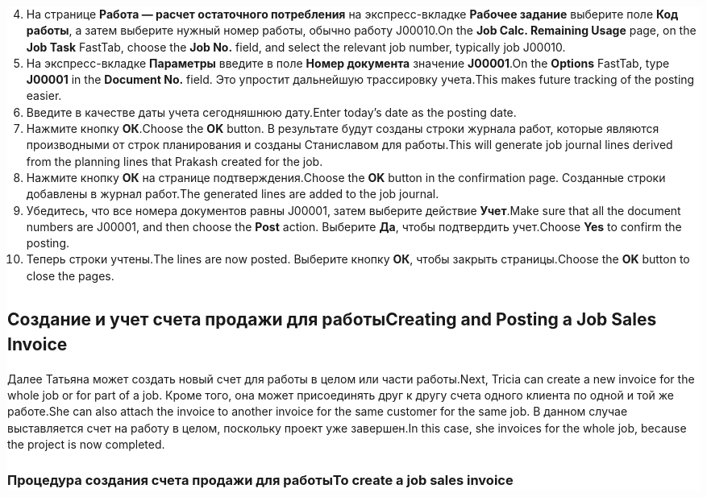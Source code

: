 4.  <span data-ttu-id="c9f1f-297">На странице **Работа — расчет остаточного потребления** на экспресс-вкладке **Рабочее задание** выберите поле **Код работы**, а затем выберите нужный номер работы, обычно работу J00010.</span><span class="sxs-lookup"><span data-stu-id="c9f1f-297">On the **Job Calc. Remaining Usage** page, on the **Job Task** FastTab, choose the **Job No.** field, and select the relevant job number, typically job J00010.</span></span>  
5.  <span data-ttu-id="c9f1f-298">На экспресс-вкладке **Параметры** введите в поле **Номер документа** значение **J00001**.</span><span class="sxs-lookup"><span data-stu-id="c9f1f-298">On the **Options** FastTab, type **J00001** in the **Document No.** field.</span></span> <span data-ttu-id="c9f1f-299">Это упростит дальнейшую трассировку учета.</span><span class="sxs-lookup"><span data-stu-id="c9f1f-299">This makes future tracking of the posting easier.</span></span>  
6.  <span data-ttu-id="c9f1f-300">Введите в качестве даты учета сегодняшнюю дату.</span><span class="sxs-lookup"><span data-stu-id="c9f1f-300">Enter today’s date as the posting date.</span></span>  
7.  <span data-ttu-id="c9f1f-301">Нажмите кнопку **ОК**.</span><span class="sxs-lookup"><span data-stu-id="c9f1f-301">Choose the **OK** button.</span></span> <span data-ttu-id="c9f1f-302">В результате будут созданы строки журнала работ, которые являются производными от строк планирования и созданы Станиславом для работы.</span><span class="sxs-lookup"><span data-stu-id="c9f1f-302">This will generate job journal lines derived from the planning lines that Prakash created for the job.</span></span>  
8.  <span data-ttu-id="c9f1f-303">Нажмите кнопку **ОК** на странице подтверждения.</span><span class="sxs-lookup"><span data-stu-id="c9f1f-303">Choose the **OK** button in the confirmation page.</span></span> <span data-ttu-id="c9f1f-304">Созданные строки добавлены в журнал работ.</span><span class="sxs-lookup"><span data-stu-id="c9f1f-304">The generated lines are added to the job journal.</span></span>  
9. <span data-ttu-id="c9f1f-305">Убедитесь, что все номера документов равны J00001, затем выберите действие **Учет**.</span><span class="sxs-lookup"><span data-stu-id="c9f1f-305">Make sure that all the document numbers are J00001, and then choose the **Post** action.</span></span> <span data-ttu-id="c9f1f-306">Выберите **Да**, чтобы подтвердить учет.</span><span class="sxs-lookup"><span data-stu-id="c9f1f-306">Choose **Yes** to confirm the posting.</span></span>  
10. <span data-ttu-id="c9f1f-307">Теперь строки учтены.</span><span class="sxs-lookup"><span data-stu-id="c9f1f-307">The lines are now posted.</span></span> <span data-ttu-id="c9f1f-308">Выберите кнопку **ОК**, чтобы закрыть страницы.</span><span class="sxs-lookup"><span data-stu-id="c9f1f-308">Choose the **OK** button to close the pages.</span></span>  

## <a name="creating-and-posting-a-job-sales-invoice"></a><span data-ttu-id="c9f1f-309">Создание и учет счета продажи для работы</span><span class="sxs-lookup"><span data-stu-id="c9f1f-309">Creating and Posting a Job Sales Invoice</span></span>  
 <span data-ttu-id="c9f1f-310">Далее Татьяна может создать новый счет для работы в целом или части работы.</span><span class="sxs-lookup"><span data-stu-id="c9f1f-310">Next, Tricia can create a new invoice for the whole job or for part of a job.</span></span> <span data-ttu-id="c9f1f-311">Кроме того, она может присоединять друг к другу счета одного клиента по одной и той же работе.</span><span class="sxs-lookup"><span data-stu-id="c9f1f-311">She can also attach the invoice to another invoice for the same customer for the same job.</span></span> <span data-ttu-id="c9f1f-312">В данном случае выставляется счет на работу в целом, поскольку проект уже завершен.</span><span class="sxs-lookup"><span data-stu-id="c9f1f-312">In this case, she invoices for the whole job, because the project is now completed.</span></span>  

### <a name="to-create-a-job-sales-invoice"></a><span data-ttu-id="c9f1f-313">Процедура создания счета продажи для работы</span><span class="sxs-lookup"><span data-stu-id="c9f1f-313">To create a job sales invoice</span></span>  
